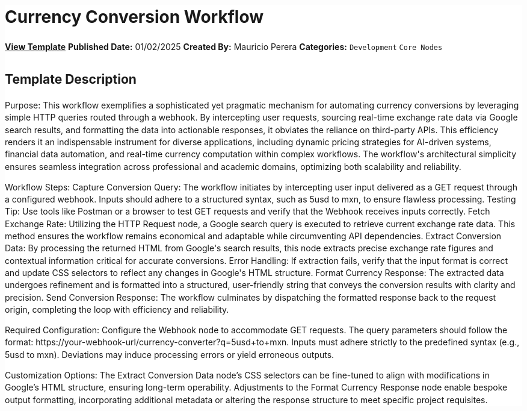# Currency Conversion Workflow

**[View Template](https://n8n.io/workflows/2691-/)**  **Published Date:** 01/02/2025  **Created By:** Mauricio Perera  **Categories:** `Development` `Core Nodes`  

## Template Description

Purpose: This workflow exemplifies a sophisticated yet pragmatic mechanism for automating currency conversions by leveraging simple HTTP queries routed through a webhook. By intercepting user requests, sourcing real-time exchange rate data via Google search results, and formatting the data into actionable responses, it obviates the reliance on third-party APIs. This efficiency renders it an indispensable instrument for diverse applications, including dynamic pricing strategies for AI-driven systems, financial data automation, and real-time currency computation within complex workflows. The workflow's architectural simplicity ensures seamless integration across professional and academic domains, optimizing both scalability and reliability.

Workflow Steps:
Capture Conversion Query:
   The workflow initiates by intercepting user input delivered as a GET request through a configured webhook. Inputs should adhere to a structured syntax, such as 5usd to mxn, to ensure flawless processing.
   Testing Tip: Use tools like Postman or a browser to test GET requests and verify that the Webhook receives inputs correctly.
Fetch Exchange Rate:
   Utilizing the HTTP Request node, a Google search query is executed to retrieve current exchange rate data. This method ensures the workflow remains economical and adaptable while circumventing API dependencies.
Extract Conversion Data:
   By processing the returned HTML from Google's search results, this node extracts precise exchange rate figures and contextual information critical for accurate conversions.
   Error Handling: If extraction fails, verify that the input format is correct and update CSS selectors to reflect any changes in Google's HTML structure.
Format Currency Response:
   The extracted data undergoes refinement and is formatted into a structured, user-friendly string that conveys the conversion results with clarity and precision.
Send Conversion Response:
   The workflow culminates by dispatching the formatted response back to the request origin, completing the loop with efficiency and reliability.

Required Configuration:
Configure the Webhook node to accommodate GET requests. The query parameters should follow the format: https://your-webhook-url/currency-converter?q=5usd+to+mxn.
Inputs must adhere strictly to the predefined syntax (e.g., 5usd to mxn). Deviations may induce processing errors or yield erroneous outputs.

Customization Options:
The Extract Conversion Data node’s CSS selectors can be fine-tuned to align with modifications in Google’s HTML structure, ensuring long-term operability.
Adjustments to the Format Currency Response node enable bespoke output formatting, incorporating additional metadata or altering the response structure to meet specific project requisites.
